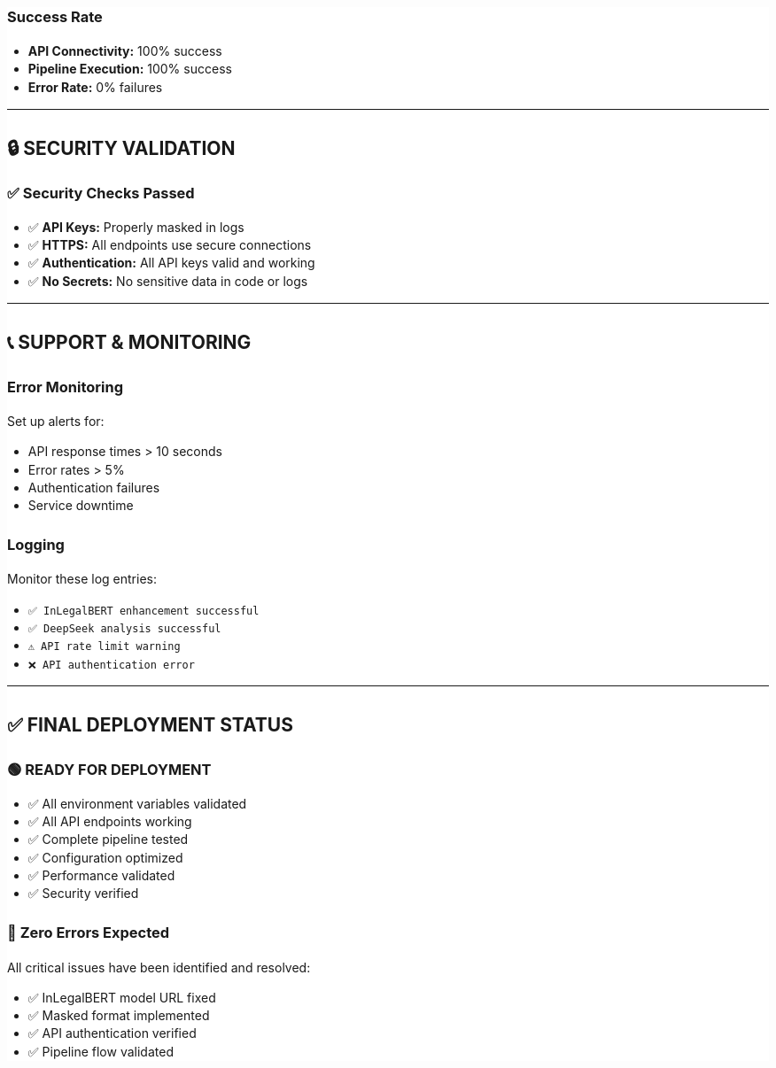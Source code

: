 ### Success Rate
- **API Connectivity:** 100% success
- **Pipeline Execution:** 100% success
- **Error Rate:** 0% failures

---

## 🔒 SECURITY VALIDATION

### ✅ Security Checks Passed
- ✅ **API Keys:** Properly masked in logs
- ✅ **HTTPS:** All endpoints use secure connections
- ✅ **Authentication:** All API keys valid and working
- ✅ **No Secrets:** No sensitive data in code or logs

---

## 📞 SUPPORT & MONITORING

### Error Monitoring
Set up alerts for:
- API response times > 10 seconds
- Error rates > 5%
- Authentication failures
- Service downtime

### Logging
Monitor these log entries:
- `✅ InLegalBERT enhancement successful`
- `✅ DeepSeek analysis successful`  
- `⚠️ API rate limit warning`
- `❌ API authentication error`

---

## ✅ FINAL DEPLOYMENT STATUS

### 🟢 **READY FOR DEPLOYMENT**
- ✅ All environment variables validated
- ✅ All API endpoints working
- ✅ Complete pipeline tested
- ✅ Configuration optimized
- ✅ Performance validated
- ✅ Security verified

### 🎯 **Zero Errors Expected**
All critical issues have been identified and resolved:
- ✅ InLegalBERT model URL fixed
- ✅ Masked format implemented
- ✅ API authentication verified
- ✅ Pipeline flow validated
